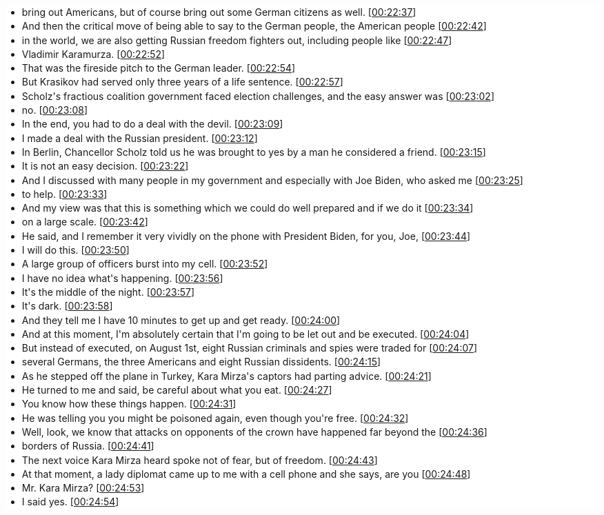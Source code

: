 *  bring out Americans, but of course bring out some German citizens as well. [[00:22:37](https://www.youtube.com/watch?v=f9yThiwPDB0&t=1357.7199999999998s)]
*  And then the critical move of being able to say to the German people, the American people [[00:22:42](https://www.youtube.com/watch?v=f9yThiwPDB0&t=1362.4399999999998s)]
*  in the world, we are also getting Russian freedom fighters out, including people like [[00:22:47](https://www.youtube.com/watch?v=f9yThiwPDB0&t=1367.9599999999998s)]
*  Vladimir Karamurza. [[00:22:52](https://www.youtube.com/watch?v=f9yThiwPDB0&t=1372.32s)]
*  That was the fireside pitch to the German leader. [[00:22:54](https://www.youtube.com/watch?v=f9yThiwPDB0&t=1374.58s)]
*  But Krasikov had served only three years of a life sentence. [[00:22:57](https://www.youtube.com/watch?v=f9yThiwPDB0&t=1377.6999999999998s)]
*  Scholz's fractious coalition government faced election challenges, and the easy answer was [[00:23:02](https://www.youtube.com/watch?v=f9yThiwPDB0&t=1382.3s)]
*  no. [[00:23:08](https://www.youtube.com/watch?v=f9yThiwPDB0&t=1388.6999999999998s)]
*  In the end, you had to do a deal with the devil. [[00:23:09](https://www.youtube.com/watch?v=f9yThiwPDB0&t=1389.6999999999998s)]
*  I made a deal with the Russian president. [[00:23:12](https://www.youtube.com/watch?v=f9yThiwPDB0&t=1392.5s)]
*  In Berlin, Chancellor Scholz told us he was brought to yes by a man he considered a friend. [[00:23:15](https://www.youtube.com/watch?v=f9yThiwPDB0&t=1395.58s)]
*  It is not an easy decision. [[00:23:22](https://www.youtube.com/watch?v=f9yThiwPDB0&t=1402.42s)]
*  And I discussed with many people in my government and especially with Joe Biden, who asked me [[00:23:25](https://www.youtube.com/watch?v=f9yThiwPDB0&t=1405.64s)]
*  to help. [[00:23:33](https://www.youtube.com/watch?v=f9yThiwPDB0&t=1413.5s)]
*  And my view was that this is something which we could do well prepared and if we do it [[00:23:34](https://www.youtube.com/watch?v=f9yThiwPDB0&t=1414.5s)]
*  on a large scale. [[00:23:42](https://www.youtube.com/watch?v=f9yThiwPDB0&t=1422.8200000000002s)]
*  He said, and I remember it very vividly on the phone with President Biden, for you, Joe, [[00:23:44](https://www.youtube.com/watch?v=f9yThiwPDB0&t=1424.5s)]
*  I will do this. [[00:23:50](https://www.youtube.com/watch?v=f9yThiwPDB0&t=1430.08s)]
*  A large group of officers burst into my cell. [[00:23:52](https://www.youtube.com/watch?v=f9yThiwPDB0&t=1432.54s)]
*  I have no idea what's happening. [[00:23:56](https://www.youtube.com/watch?v=f9yThiwPDB0&t=1436.6799999999998s)]
*  It's the middle of the night. [[00:23:57](https://www.youtube.com/watch?v=f9yThiwPDB0&t=1437.6799999999998s)]
*  It's dark. [[00:23:58](https://www.youtube.com/watch?v=f9yThiwPDB0&t=1438.6799999999998s)]
*  And they tell me I have 10 minutes to get up and get ready. [[00:24:00](https://www.youtube.com/watch?v=f9yThiwPDB0&t=1440.12s)]
*  And at this moment, I'm absolutely certain that I'm going to be let out and be executed. [[00:24:04](https://www.youtube.com/watch?v=f9yThiwPDB0&t=1444.0s)]
*  But instead of executed, on August 1st, eight Russian criminals and spies were traded for [[00:24:07](https://www.youtube.com/watch?v=f9yThiwPDB0&t=1447.8799999999999s)]
*  several Germans, the three Americans and eight Russian dissidents. [[00:24:15](https://www.youtube.com/watch?v=f9yThiwPDB0&t=1455.16s)]
*  As he stepped off the plane in Turkey, Kara Mirza's captors had parting advice. [[00:24:21](https://www.youtube.com/watch?v=f9yThiwPDB0&t=1461.3000000000002s)]
*  He turned to me and said, be careful about what you eat. [[00:24:27](https://www.youtube.com/watch?v=f9yThiwPDB0&t=1467.44s)]
*  You know how these things happen. [[00:24:31](https://www.youtube.com/watch?v=f9yThiwPDB0&t=1471.16s)]
*  He was telling you you might be poisoned again, even though you're free. [[00:24:32](https://www.youtube.com/watch?v=f9yThiwPDB0&t=1472.8000000000002s)]
*  Well, look, we know that attacks on opponents of the crown have happened far beyond the [[00:24:36](https://www.youtube.com/watch?v=f9yThiwPDB0&t=1476.72s)]
*  borders of Russia. [[00:24:41](https://www.youtube.com/watch?v=f9yThiwPDB0&t=1481.7s)]
*  The next voice Kara Mirza heard spoke not of fear, but of freedom. [[00:24:43](https://www.youtube.com/watch?v=f9yThiwPDB0&t=1483.24s)]
*  At that moment, a lady diplomat came up to me with a cell phone and she says, are you [[00:24:48](https://www.youtube.com/watch?v=f9yThiwPDB0&t=1488.92s)]
*  Mr. Kara Mirza? [[00:24:53](https://www.youtube.com/watch?v=f9yThiwPDB0&t=1493.6000000000001s)]
*  I said yes. [[00:24:54](https://www.youtube.com/watch?v=f9yThiwPDB0&t=1494.6000000000001s)]